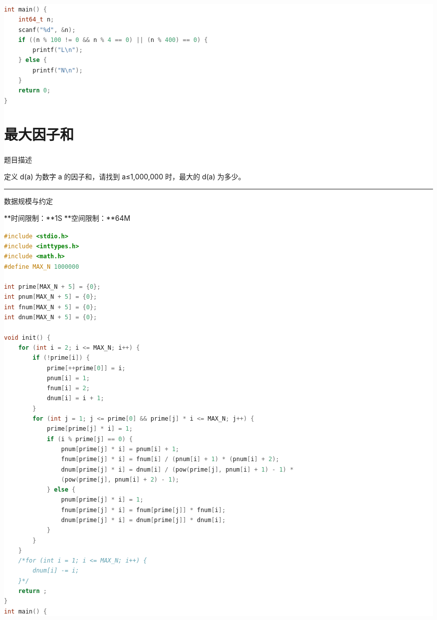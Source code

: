 ```c
int main() {
    int64_t n;
    scanf("%d", &n);
    if ((n % 100 != 0 && n % 4 == 0) || (n % 400) == 0) {
        printf("L\n");
    } else {
        printf("N\n");
    }
    return 0;
}
```



# 最大因子和

题目描述

定义 d(a) 为数字 a 的因子和，请找到 a≤1,000,000 时，最大的 d(a) 为多少。

------

数据规模与约定

**时间限制：**1S **空间限制：**64M

```c
#include <stdio.h>
#include <inttypes.h>
#include <math.h>
#define MAX_N 1000000

int prime[MAX_N + 5] = {0};
int pnum[MAX_N + 5] = {0};
int fnum[MAX_N + 5] = {0};
int dnum[MAX_N + 5] = {0};

void init() {
    for (int i = 2; i <= MAX_N; i++) {
        if (!prime[i]) {
            prime[++prime[0]] = i;
            pnum[i] = 1;
            fnum[i] = 2;
            dnum[i] = i + 1;
        }
        for (int j = 1; j <= prime[0] && prime[j] * i <= MAX_N; j++) {
            prime[prime[j] * i] = 1;
            if (i % prime[j] == 0) {
                pnum[prime[j] * i] = pnum[i] + 1;
                fnum[prime[j] * i] = fnum[i] / (pnum[i] + 1) * (pnum[i] + 2);
                dnum[prime[j] * i] = dnum[i] / (pow(prime[j], pnum[i] + 1) - 1) *
                (pow(prime[j], pnum[i] + 2) - 1);
            } else {
                pnum[prime[j] * i] = 1;
                fnum[prime[j] * i] = fnum[prime[j]] * fnum[i];
                dnum[prime[j] * i] = dnum[prime[j]] * dnum[i];
            }
        }
    }
    /*for (int i = 1; i <= MAX_N; i++) {
        dnum[i] -= i;
    }*/
    return ;
}
int main() {
```